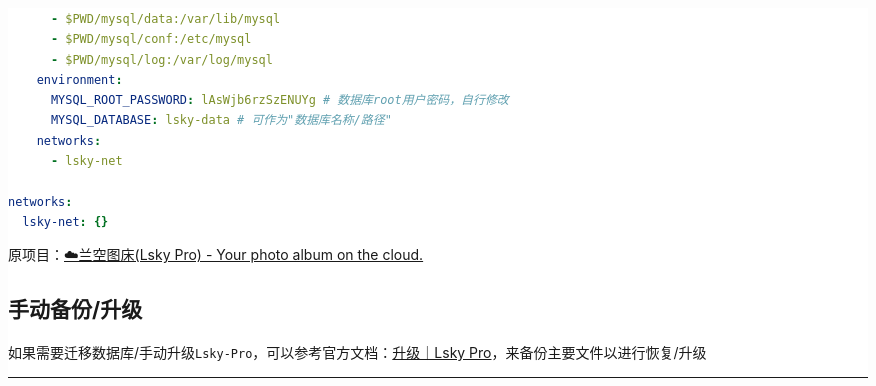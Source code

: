 ```yaml
      - $PWD/mysql/data:/var/lib/mysql
      - $PWD/mysql/conf:/etc/mysql
      - $PWD/mysql/log:/var/log/mysql
    environment:
      MYSQL_ROOT_PASSWORD: lAsWjb6rzSzENUYg # 数据库root用户密码，自行修改
      MYSQL_DATABASE: lsky-data # 可作为"数据库名称/路径"
    networks:
      - lsky-net

networks:
  lsky-net: {}
```

原项目：[☁️兰空图床(Lsky Pro) - Your photo album on the cloud.](https://github.com/lsky-org/lsky-pro)

## 手动备份/升级

如果需要迁移数据库/手动升级`Lsky-Pro`，可以参考官方文档：[升级｜Lsky Pro](https://docs.lsky.pro/docs/free/v2/quick-start/upgrade.html)，来备份主要文件以进行恢复/升级

----------



